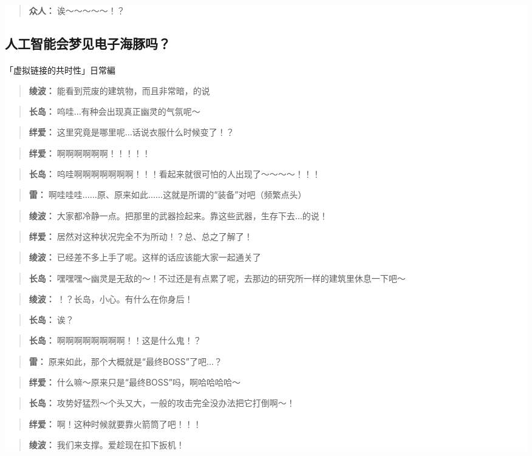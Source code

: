> **众人：**
> 诶～～～～～！？

## 人工智能会梦见电子海豚吗？

「虚拟链接的共时性」日常編

> **绫波：**
> 能看到荒废的建筑物，而且非常暗，的说

> **长岛：**
> 呜哇…有种会出现真正幽灵的气氛呢～

> **绊爱：**
> 这里究竟是哪里呢…话说衣服什么时候变了！？

> **绊爱：**
> 啊啊啊啊啊啊！！！！！

> **长岛：**
> 呜哇啊啊啊啊啊啊啊！！！看起来就很可怕的人出现了～～～～！！！

> **雷：**
> 啊哇哇哇……原、原来如此……这就是所谓的“装备”对吧（频繁点头）

> **绫波：**
> 大家都冷静一点。把那里的武器捡起来。靠这些武器，生存下去…的说！

> **绊爱：**
> 居然对这种状况完全不为所动！？总、总之了解了！

> **绫波：**
> 已经差不多上手了呢。这样的话应该能大家一起通关了

> **长岛：**
> 嘿嘿嘿～幽灵是无敌的～！不过还是有点累了呢，去那边的研究所一样的建筑里休息一下吧～

> **绫波：**
> ！？长岛，小心。有什么在你身后！

> **长岛：**
> 诶？

> **长岛：**
> 啊啊啊啊啊啊啊啊！！这是什么鬼！？

> **雷：**
> 原来如此，那个大概就是“最终BOSS”了吧…？

> **绊爱：**
> 什么嘛～原来只是“最终BOSS”吗，啊哈哈哈哈～

> **长岛：**
> 攻势好猛烈～个头又大，一般的攻击完全没办法把它打倒啊～！

> **绊爱：**
> 啊！这种时候就要靠火箭筒了吧！！！

> **绫波：**
> 我们来支撑。爱趁现在扣下扳机！
